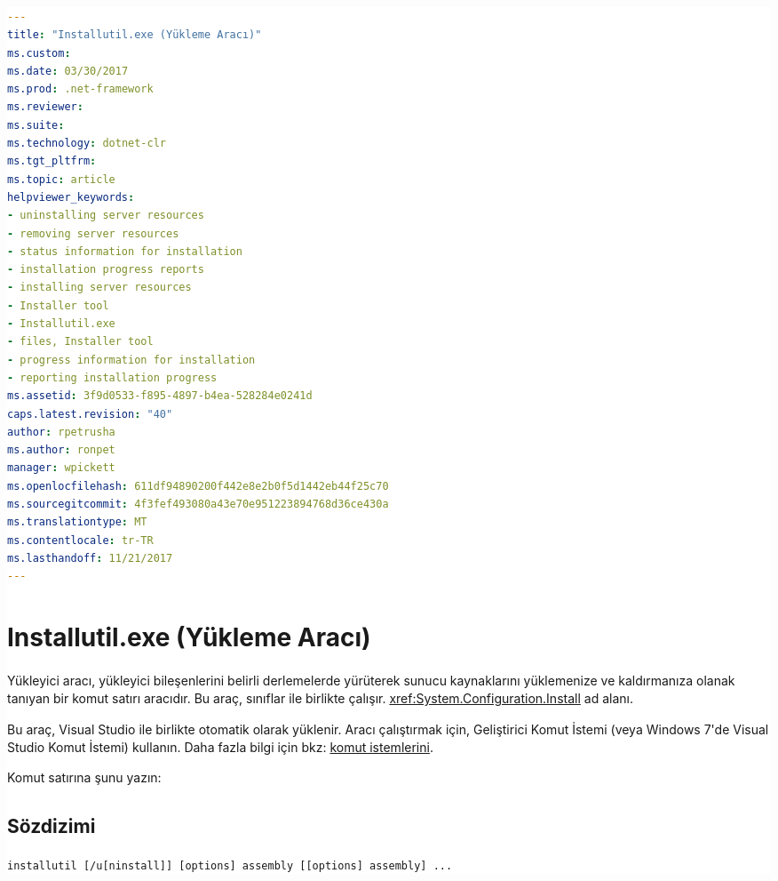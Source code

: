```yaml
---
title: "Installutil.exe (Yükleme Aracı)"
ms.custom: 
ms.date: 03/30/2017
ms.prod: .net-framework
ms.reviewer: 
ms.suite: 
ms.technology: dotnet-clr
ms.tgt_pltfrm: 
ms.topic: article
helpviewer_keywords:
- uninstalling server resources
- removing server resources
- status information for installation
- installation progress reports
- installing server resources
- Installer tool
- Installutil.exe
- files, Installer tool
- progress information for installation
- reporting installation progress
ms.assetid: 3f9d0533-f895-4897-b4ea-528284e0241d
caps.latest.revision: "40"
author: rpetrusha
ms.author: ronpet
manager: wpickett
ms.openlocfilehash: 611df94890200f442e8e2b0f5d1442eb44f25c70
ms.sourcegitcommit: 4f3fef493080a43e70e951223894768d36ce430a
ms.translationtype: MT
ms.contentlocale: tr-TR
ms.lasthandoff: 11/21/2017
---
```

# <a name="installutilexe-installer-tool"></a>Installutil.exe (Yükleme Aracı)
Yükleyici aracı, yükleyici bileşenlerini belirli derlemelerde yürüterek sunucu kaynaklarını yüklemenize ve kaldırmanıza olanak tanıyan bir komut satırı aracıdır. Bu araç, sınıflar ile birlikte çalışır. <xref:System.Configuration.Install> ad alanı.  
  
 Bu araç, Visual Studio ile birlikte otomatik olarak yüklenir. Aracı çalıştırmak için, Geliştirici Komut İstemi (veya Windows 7'de Visual Studio Komut İstemi) kullanın. Daha fazla bilgi için bkz: [komut istemlerini](../../../docs/framework/tools/developer-command-prompt-for-vs.md).  
  
 Komut satırına şunu yazın:  
  
## <a name="syntax"></a>Sözdizimi  
  
```  
installutil [/u[ninstall]] [options] assembly [[options] assembly] ...  
```  
  